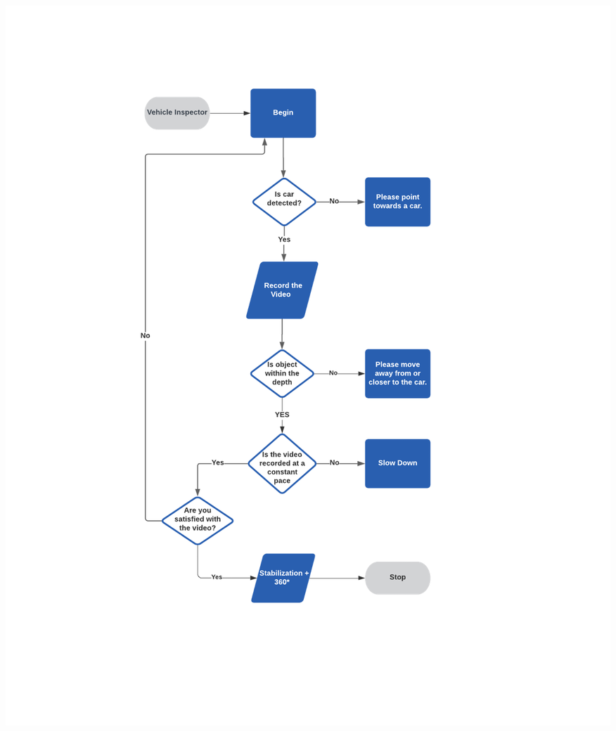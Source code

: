 <img src="https://github.com/bharatsesham/InstaAuction/blob/main/Documentation/Flowchart.png" align="middle">
